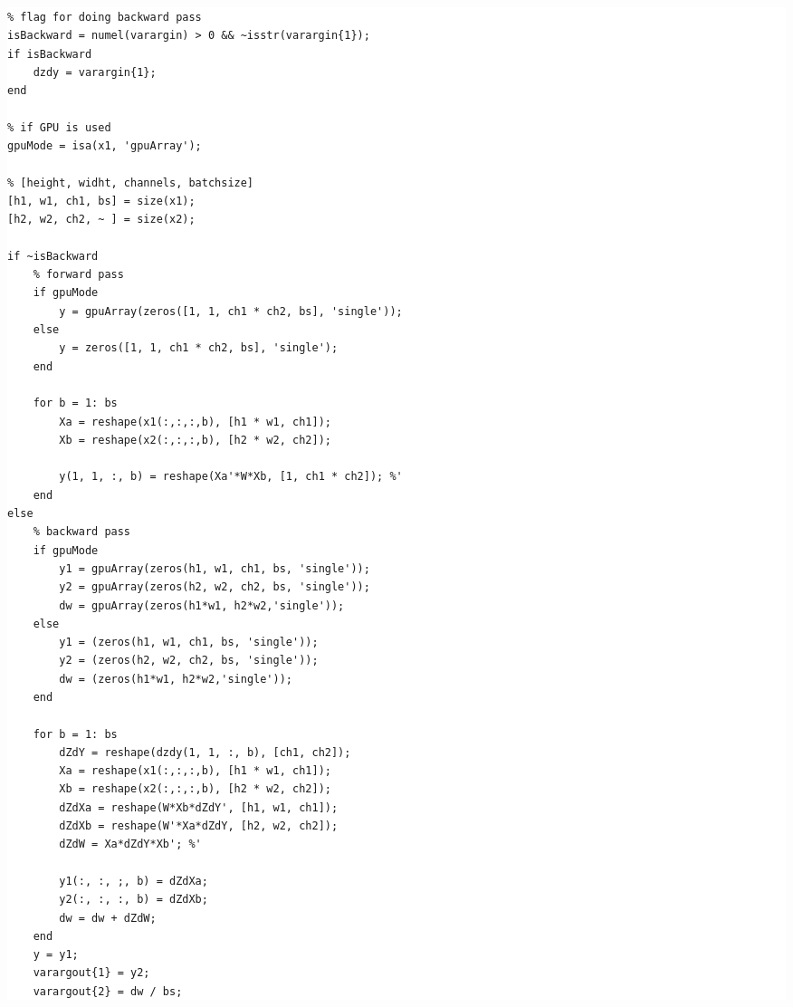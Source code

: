 	% flag for doing backward pass
	isBackward = numel(varargin) > 0 && ~isstr(varargin{1});
	if isBackward
		dzdy = varargin{1};
	end

	% if GPU is used
	gpuMode = isa(x1, 'gpuArray');

	% [height, widht, channels, batchsize]
	[h1, w1, ch1, bs] = size(x1);
	[h2, w2, ch2, ~ ] = size(x2);

	if ~isBackward
		% forward pass
		if gpuMode
			y = gpuArray(zeros([1, 1, ch1 * ch2, bs], 'single'));
		else
			y = zeros([1, 1, ch1 * ch2, bs], 'single');
		end

		for b = 1: bs
			Xa = reshape(x1(:,:,:,b), [h1 * w1, ch1]);
			Xb = reshape(x2(:,:,:,b), [h2 * w2, ch2]);

			y(1, 1, :, b) = reshape(Xa'*W*Xb, [1, ch1 * ch2]); %'
		end
	else
		% backward pass
		if gpuMode
			y1 = gpuArray(zeros(h1, w1, ch1, bs, 'single')); 
			y2 = gpuArray(zeros(h2, w2, ch2, bs, 'single')); 
			dw = gpuArray(zeros(h1*w1, h2*w2,'single')); 
		else
			y1 = (zeros(h1, w1, ch1, bs, 'single')); 
			y2 = (zeros(h2, w2, ch2, bs, 'single')); 
			dw = (zeros(h1*w1, h2*w2,'single')); 
		end

		for b = 1: bs
			dZdY = reshape(dzdy(1, 1, :, b), [ch1, ch2]);
			Xa = reshape(x1(:,:,:,b), [h1 * w1, ch1]);
			Xb = reshape(x2(:,:,:,b), [h2 * w2, ch2]);
			dZdXa = reshape(W*Xb*dZdY', [h1, w1, ch1]);
			dZdXb = reshape(W'*Xa*dZdY, [h2, w2, ch2]);
			dZdW = Xa*dZdY*Xb'; %'

			y1(:, :, ;, b) = dZdXa;
			y2(:, :, :, b) = dZdXb;
			dw = dw + dZdW;
		end
		y = y1;
		varargout{1} = y2;
		varargout{2} = dw / bs;
